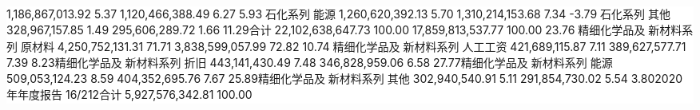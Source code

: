 1,186,867,013.92
5.37
1,120,466,388.49
6.27
5.93
石化系列
能源
1,260,620,392.13
5.70
1,310,214,153.68
7.34
-3.79
石化系列
其他
328,967,157.85
1.49
295,606,289.72
1.66
11.29合计
22,102,638,647.73
100.00
17,859,813,537.77
100.00
23.76
精细化学品及
新材料系列
原材料
4,250,752,131.31
71.71
3,838,599,057.99
72.82
10.74
精细化学品及
新材料系列
人工工资
421,689,115.87
7.11
389,627,577.71
7.39
8.23精细化学品及
新材料系列
折旧
443,141,430.49
7.48
346,828,959.06
6.58
27.77精细化学品及
新材料系列
能源
509,053,124.23
8.59
404,352,695.76
7.67
25.89精细化学品及
新材料系列
其他
302,940,540.91
5.11
291,854,730.02
5.54
3.802020年年度报告
16/212合计
5,927,576,342.81
100.00